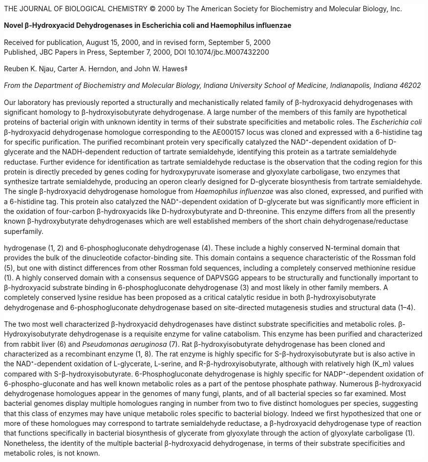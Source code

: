 
THE JOURNAL OF BIOLOGICAL CHEMISTRY
© 2000 by The American Society for Biochemistry and Molecular Biology, Inc.

**Novel β-Hydroxyacid Dehydrogenases in Escherichia coli and Haemophilus influenzae**

Received for publication, August 15, 2000, and in revised form, September 5, 2000  
Published, JBC Papers in Press, September 7, 2000, DOI 10.1074/jbc.M007432200

Reuben K. Njau, Carter A. Herndon, and John W. Hawes‡

*From the Department of Biochemistry and Molecular Biology, Indiana University School of Medicine, Indianapolis, Indiana 46202*

Our laboratory has previously reported a structurally and mechanistically related family of β-hydroxyacid dehydrogenases with significant homology to β-hydroxyisobutyrate dehydrogenase. A large number of the members of this family are hypothetical proteins of bacterial origin with unknown identity in terms of their substrate specificities and metabolic roles. The *Escherichia coli* β-hydroxyacid dehydrogenase homologue corresponding to the AE000157 locus was cloned and expressed with a 6-histidine tag for specific purification. The purified recombinant protein very specifically catalyzed the NAD⁺-dependent oxidation of D-glycerate and the NADH-dependent reduction of tartrate semialdehyde, identifying this protein as a tartrate semialdehyde reductase. Further evidence for identification as tartrate semialdehyde reductase is the observation that the coding region for this protein is directly preceded by genes coding for hydroxypyruvate isomerase and glyoxylate carboligase, two enzymes that synthesize tartrate semialdehyde, producing an operon clearly designed for D-glycerate biosynthesis from tartrate semialdehyde. The single β-hydroxyacid dehydrogenase homologue from *Haemophilus influenzae* was also cloned, expressed, and purified with a 6-histidine tag. This protein also catalyzed the NAD⁺-dependent oxidation of D-glycerate but was significantly more efficient in the oxidation of four-carbon β-hydroxyacids like D-hydroxybutyrate and D-threonine. This enzyme differs from all the presently known β-hydroxybutyrate dehydrogenases which are well established members of the short chain dehydrogenase/reductase superfamily.

hydrogenase (1, 2) and 6-phosphogluconate dehydrogenase (4). These include a highly conserved N-terminal domain that provides the bulk of the dinucleotide cofactor-binding site. This domain contains a sequence characteristic of the Rossman fold (5), but one with distinct differences from other Rossman fold sequences, including a completely conserved methionine residue (1). A highly conserved domain with a consensus sequence of DAPVSGG appears to be structurally and functionally important to β-hydroxyacid substrate binding in 6-phosphogluconate dehydrogenase (3) and most likely in other family members. A completely conserved lysine residue has been proposed as a critical catalytic residue in both β-hydroxyisobutyrate dehydrogenase and 6-phosphogluconate dehydrogenase based on site-directed mutagenesis studies and structural data (1–4).

The two most well characterized β-hydroxyacid dehydrogenases have distinct substrate specificities and metabolic roles. β-Hydroxyisobutyrate dehydrogenase is a requisite enzyme for valine catabolism. This enzyme has been purified and characterized from rabbit liver (6) and *Pseudomonas aeruginosa* (7). Rat β-hydroxyisobutyrate dehydrogenase has been cloned and characterized as a recombinant enzyme (1, 8). The rat enzyme is highly specific for S-β-hydroxyisobutyrate but is also active in the NAD⁺-dependent oxidation of L-glycerate, L-serine, and R-β-hydroxyisobutyrate, although with relatively high \(K_m\) values compared with S-β-hydroxyisobutyrate. 6-Phosphogluconate dehydrogenase is highly specific for NADP⁺-dependent oxidation of 6-phospho-gluconate and has well known metabolic roles as a part of the pentose phosphate pathway. Numerous β-hydroxyacid dehydrogenase homologues appear in the genomes of many fungi, plants, and of all bacterial species so far examined. Most bacterial genomes display multiple homologues ranging in number from two to five distinct homologues per species, suggesting that this class of enzymes may have unique metabolic roles specific to bacterial biology. Indeed we first hypothesized that one or more of these homologues may correspond to tartrate semialdehyde reductase, a β-hydroxyacid dehydrogenase type of reaction that functions specifically in bacterial biosynthesis of glycerate from glyoxylate through the action of glyoxylate carboligase (1). Nonetheless, the identity of the multiple bacterial β-hydroxyacid dehydrogenase, in terms of their substrate specificities and metabolic roles, is not known.
